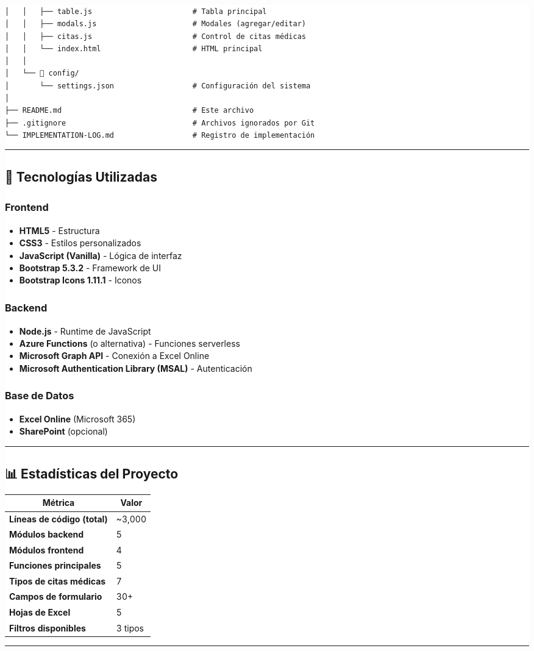 ```
│   │   ├── table.js                       # Tabla principal
│   │   ├── modals.js                      # Modales (agregar/editar)
│   │   ├── citas.js                       # Control de citas médicas
│   │   └── index.html                     # HTML principal
│   │
│   └── 📁 config/
│       └── settings.json                  # Configuración del sistema
│
├── README.md                              # Este archivo
├── .gitignore                             # Archivos ignorados por Git
└── IMPLEMENTATION-LOG.md                  # Registro de implementación
```

---

## 🔧 Tecnologías Utilizadas

### Frontend
- **HTML5** - Estructura
- **CSS3** - Estilos personalizados
- **JavaScript (Vanilla)** - Lógica de interfaz
- **Bootstrap 5.3.2** - Framework de UI
- **Bootstrap Icons 1.11.1** - Iconos

### Backend
- **Node.js** - Runtime de JavaScript
- **Azure Functions** (o alternativa) - Funciones serverless
- **Microsoft Graph API** - Conexión a Excel Online
- **Microsoft Authentication Library (MSAL)** - Autenticación

### Base de Datos
- **Excel Online** (Microsoft 365)
- **SharePoint** (opcional)

---

## 📊 Estadísticas del Proyecto

| Métrica | Valor |
|---------|-------|
| **Líneas de código (total)** | ~3,000 |
| **Módulos backend** | 5 |
| **Módulos frontend** | 4 |
| **Funciones principales** | 5 |
| **Tipos de citas médicas** | 7 |
| **Campos de formulario** | 30+ |
| **Hojas de Excel** | 5 |
| **Filtros disponibles** | 3 tipos |

---